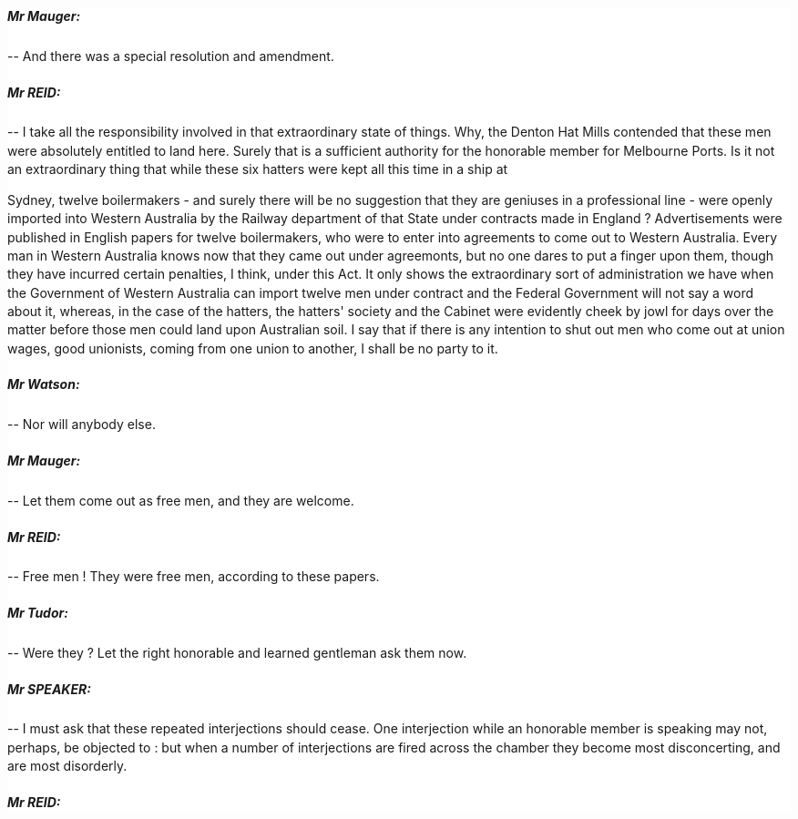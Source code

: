 ##### Mr Mauger:

-- And there was a special resolution and amendment. 

##### Mr REID:

-- I take all the responsibility involved in that extraordinary state of things. Why, the Denton Hat Mills contended that these men were absolutely entitled to land here. Surely that is a sufficient authority for the honorable member for Melbourne Ports. Is it not an extraordinary thing that while these six hatters were kept all this time in a ship at 

Sydney, twelve boilermakers - and surely there will be no suggestion that they are geniuses in a professional line - were openly imported into Western Australia by the Railway department of that State under contracts made in England ? Advertisements were published in English papers for twelve boilermakers, who were to enter into agreements to come out to Western Australia. Every man in Western Australia knows now that they came out under agreemonts, but no one dares to put a finger upon them, though they have incurred certain penalties, I think, under this Act. It only shows the extraordinary sort of administration we have when the Government of Western Australia can import twelve men under contract and the Federal Government will not say a word about it, whereas, in the case of the hatters, the hatters' society and the Cabinet were evidently cheek by jowl for days over the matter before those men could land upon Australian soil. I say that if there is any intention to shut out men who come out at union wages, good unionists, coming from one union to another, I shall be no party to it. 

##### Mr Watson:

-- Nor will anybody else. 

##### Mr Mauger:

-- Let them come out as free men, and they are welcome. 

##### Mr REID:

-- Free men ! They were free men, according to these papers. 

##### Mr Tudor:

-- Were they ? Let the right honorable and learned gentleman ask them now. 

##### Mr SPEAKER:

-- I must ask that these repeated interjections should cease. One interjection while an honorable member is speaking may not, perhaps, be objected to : but when a number of interjections are fired across the chamber they become most disconcerting, and are most disorderly. 

##### Mr REID:
